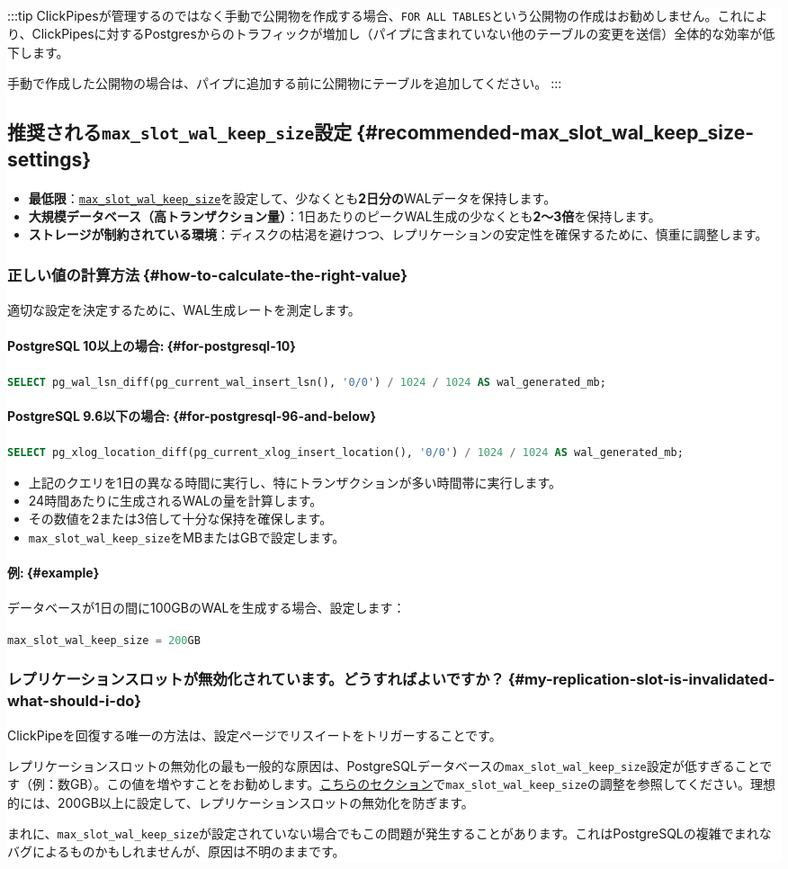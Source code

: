 :::tip
ClickPipesが管理するのではなく手動で公開物を作成する場合、`FOR ALL TABLES`という公開物の作成はお勧めしません。これにより、ClickPipesに対するPostgresからのトラフィックが増加し（パイプに含まれていない他のテーブルの変更を送信）全体的な効率が低下します。

手動で作成した公開物の場合は、パイプに追加する前に公開物にテーブルを追加してください。
::: 

## 推奨される`max_slot_wal_keep_size`設定 {#recommended-max_slot_wal_keep_size-settings}

- **最低限**：[`max_slot_wal_keep_size`](https://www.postgresql.org/docs/devel/runtime-config-replication.html#GUC-MAX-SLOT-WAL-KEEP-SIZE)を設定して、少なくとも**2日分の**WALデータを保持します。
- **大規模データベース（高トランザクション量）**：1日あたりのピークWAL生成の少なくとも**2～3倍**を保持します。
- **ストレージが制約されている環境**：ディスクの枯渇を避けつつ、レプリケーションの安定性を確保するために、慎重に調整します。

### 正しい値の計算方法 {#how-to-calculate-the-right-value}

適切な設定を決定するために、WAL生成レートを測定します。

#### PostgreSQL 10以上の場合: {#for-postgresql-10}

```sql
SELECT pg_wal_lsn_diff(pg_current_wal_insert_lsn(), '0/0') / 1024 / 1024 AS wal_generated_mb;
```

#### PostgreSQL 9.6以下の場合: {#for-postgresql-96-and-below}

```sql
SELECT pg_xlog_location_diff(pg_current_xlog_insert_location(), '0/0') / 1024 / 1024 AS wal_generated_mb;
```

* 上記のクエリを1日の異なる時間に実行し、特にトランザクションが多い時間帯に実行します。
* 24時間あたりに生成されるWALの量を計算します。
* その数値を2または3倍して十分な保持を確保します。
* `max_slot_wal_keep_size`をMBまたはGBで設定します。

#### 例: {#example}

データベースが1日の間に100GBのWALを生成する場合、設定します：

```sql
max_slot_wal_keep_size = 200GB
```

### レプリケーションスロットが無効化されています。どうすればよいですか？ {#my-replication-slot-is-invalidated-what-should-i-do}

ClickPipeを回復する唯一の方法は、設定ページでリスイートをトリガーすることです。

レプリケーションスロットの無効化の最も一般的な原因は、PostgreSQLデータベースの`max_slot_wal_keep_size`設定が低すぎることです（例：数GB）。この値を増やすことをお勧めします。[こちらのセクション](/integrations/clickpipes/postgres/faq#recommended-max_slot_wal_keep_size-settings)で`max_slot_wal_keep_size`の調整を参照してください。理想的には、200GB以上に設定して、レプリケーションスロットの無効化を防ぎます。

まれに、`max_slot_wal_keep_size`が設定されていない場合でもこの問題が発生することがあります。これはPostgreSQLの複雑でまれなバグによるものかもしれませんが、原因は不明のままです。
